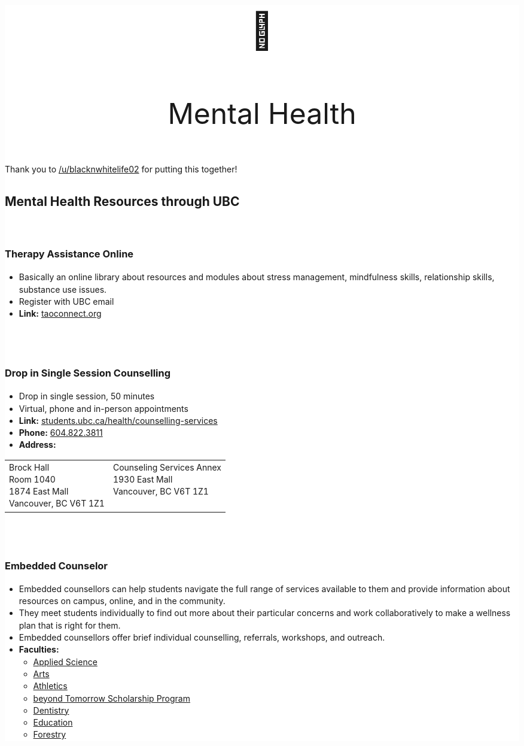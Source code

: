 
#

<p align="center" style="font-size:60px;">🧠</p>
<p align="center" style="font-size:48px;">Mental Health</p>

Thank you to [/u/blacknwhitelife02](https://www.reddit.com/user/blacknwhitelife02) for putting this together!

## Mental Health Resources through UBC

<br/>

### Therapy Assistance Online

* Basically an online library about resources and modules about stress management, mindfulness skills, relationship skills, substance use issues.
* Register with UBC email
* **Link:**  [taoconnect.org](https://ca.taoconnect.org/register)

<br/><br/>

### Drop in Single Session Counselling

* Drop in single session, 50 minutes
* Virtual, phone and in-person appointments
* **Link:** [students.ubc.ca/health/counselling-services](https://students.ubc.ca/health/counselling-services)
* **Phone:** [604.822.3811](tel:6048223811)
* **Address:**
<table>
  <tr>
    <td valign="top"> <!-- Column 1 -->
        Brock Hall<br>
        Room 1040<br>
        1874 East Mall<br>
        Vancouver, BC V6T 1Z1
    </td>
    <td valign="top"> <!-- Column 2 -->
        Counseling Services Annex<br>
        1930 East Mall<br>
        Vancouver, BC V6T 1Z1
    </td>
  </tr>
</table>

<br/><br/>

### Embedded Counselor

* Embedded counsellors can help students navigate the full range of services available to them and provide information about resources on campus, online, and in the community. 
* They meet students individually to find out more about their particular concerns and work collaboratively to make a wellness plan that is right for them.
* Embedded counsellors offer brief individual counselling, referrals, workshops, and outreach.
* **Faculties:**
    * [Applied Science](https://students.ubc.ca/health/counselling-services/embedded-counselling#applied-science)
    * [Arts](https://students.ubc.ca/health/counselling-services/embedded-counselling#arts)
    * [Athletics](https://students.ubc.ca/health/counselling-services/embedded-counselling#athletics)
    * [beyond Tomorrow Scholarship Program](https://students.ubc.ca/health/counselling-services/embedded-counselling#beyond-tomorrow-world-university)
    * [Dentistry](https://students.ubc.ca/health/counselling-services/embedded-counselling#dentistry)
    * [Education](https://students.ubc.ca/health/counselling-services/embedded-counselling#education)
    * [Forestry](https://students.ubc.ca/health/counselling-services/embedded-counselling#forestry-lfs)